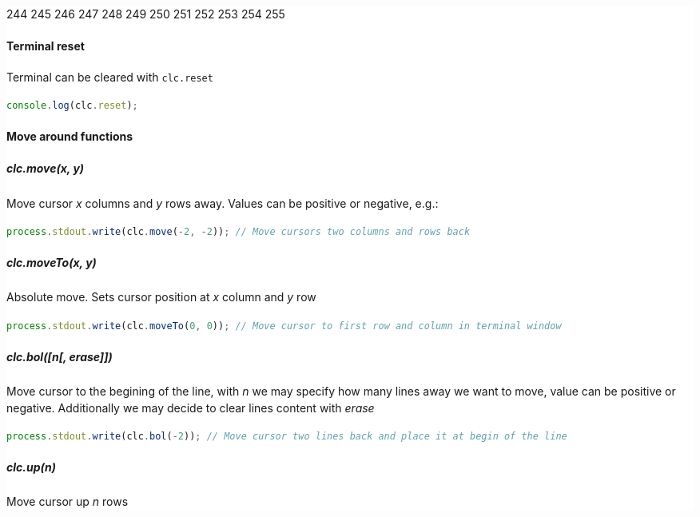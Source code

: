   </tr>
  <tr>
    <td>244</td><td bgcolor="#808080" width="10"></td>
    <td>245</td><td bgcolor="#8a8a8a" width="10"></td>
    <td>246</td><td bgcolor="#949494" width="10"></td>
    <td>247</td><td bgcolor="#9e9e9e" width="10"></td>
    <td>248</td><td bgcolor="#a8a8a8" width="10"></td>
    <td>249</td><td bgcolor="#b2b2b2" width="10"></td>
  </tr>
  <tr>
    <td>250</td><td bgcolor="#bcbcbc" width="10"></td>
    <td>251</td><td bgcolor="#c6c6c6" width="10"></td>
    <td>252</td><td bgcolor="#d0d0d0" width="10"></td>
    <td>253</td><td bgcolor="#dadada" width="10"></td>
    <td>254</td><td bgcolor="#e4e4e4" width="10"></td>
    <td>255</td><td bgcolor="#eeeeee" width="10"></td>
  </tr>
</table>

#### Terminal reset

Terminal can be cleared with `clc.reset`

```javascript
console.log(clc.reset);
```

#### Move around functions

##### clc.move(x, y)

Move cursor _x_ columns and _y_ rows away. Values can be positive or negative, e.g.:

```javascript
process.stdout.write(clc.move(-2, -2)); // Move cursors two columns and rows back
```

##### clc.moveTo(x, y)

Absolute move. Sets cursor position at _x_ column and _y_ row

```javascript
process.stdout.write(clc.moveTo(0, 0)); // Move cursor to first row and column in terminal window
```

##### clc.bol([n[, erase]])

Move cursor to the begining of the line, with _n_ we may specify how many lines away we want to move, value can be positive or negative. Additionally we may decide to clear lines content with _erase_

```javascript
process.stdout.write(clc.bol(-2)); // Move cursor two lines back and place it at begin of the line
```

##### clc.up(n)

Move cursor up _n_ rows
